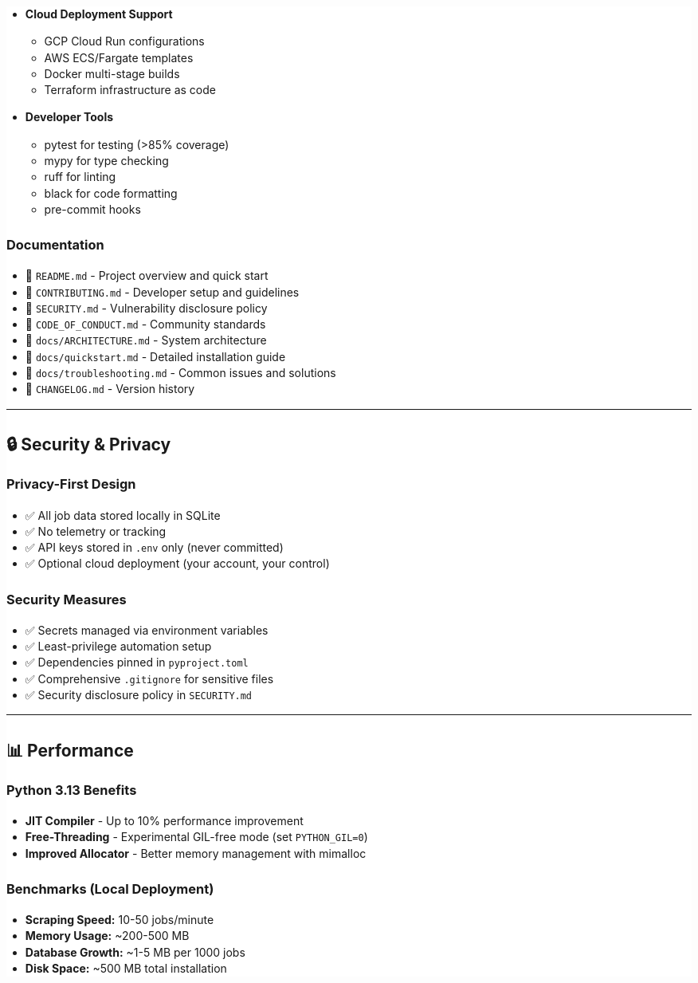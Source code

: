 - **Cloud Deployment Support**
  - GCP Cloud Run configurations
  - AWS ECS/Fargate templates
  - Docker multi-stage builds
  - Terraform infrastructure as code

- **Developer Tools**
  - pytest for testing (>85% coverage)
  - mypy for type checking
  - ruff for linting
  - black for code formatting
  - pre-commit hooks

### Documentation
- 📖 `README.md` - Project overview and quick start
- 📖 `CONTRIBUTING.md` - Developer setup and guidelines
- 📖 `SECURITY.md` - Vulnerability disclosure policy
- 📖 `CODE_OF_CONDUCT.md` - Community standards
- 📖 `docs/ARCHITECTURE.md` - System architecture
- 📖 `docs/quickstart.md` - Detailed installation guide
- 📖 `docs/troubleshooting.md` - Common issues and solutions
- 📖 `CHANGELOG.md` - Version history

---

## 🔒 Security & Privacy

### Privacy-First Design
- ✅ All job data stored locally in SQLite
- ✅ No telemetry or tracking
- ✅ API keys stored in `.env` only (never committed)
- ✅ Optional cloud deployment (your account, your control)

### Security Measures
- ✅ Secrets managed via environment variables
- ✅ Least-privilege automation setup
- ✅ Dependencies pinned in `pyproject.toml`
- ✅ Comprehensive `.gitignore` for sensitive files
- ✅ Security disclosure policy in `SECURITY.md`

---

## 📊 Performance

### Python 3.13 Benefits
- **JIT Compiler** - Up to 10% performance improvement
- **Free-Threading** - Experimental GIL-free mode (set `PYTHON_GIL=0`)
- **Improved Allocator** - Better memory management with mimalloc

### Benchmarks (Local Deployment)
- **Scraping Speed:** 10-50 jobs/minute
- **Memory Usage:** ~200-500 MB
- **Database Growth:** ~1-5 MB per 1000 jobs
- **Disk Space:** ~500 MB total installation
